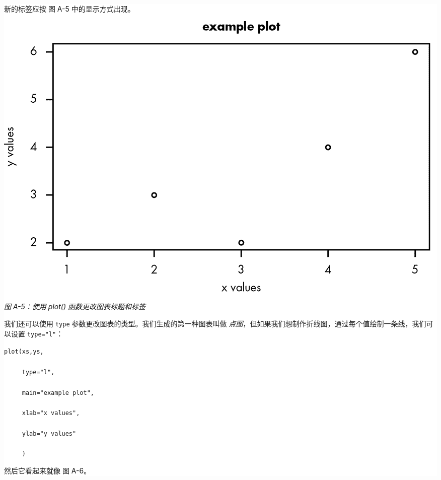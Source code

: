 新的标签应按 图 A-5 中的显示方式出现。

![Image](img/afig05.jpg)

*图 A-5：使用 plot() 函数更改图表标题和标签*

我们还可以使用 `type` 参数更改图表的类型。我们生成的第一种图表叫做 *点图*，但如果我们想制作折线图，通过每个值绘制一条线，我们可以设置 `type="l"`：

```
plot(xs,ys,

     type="l",

     main="example plot",

     xlab="x values",

     ylab="y values"

     )
```

然后它看起来就像 图 A-6。
